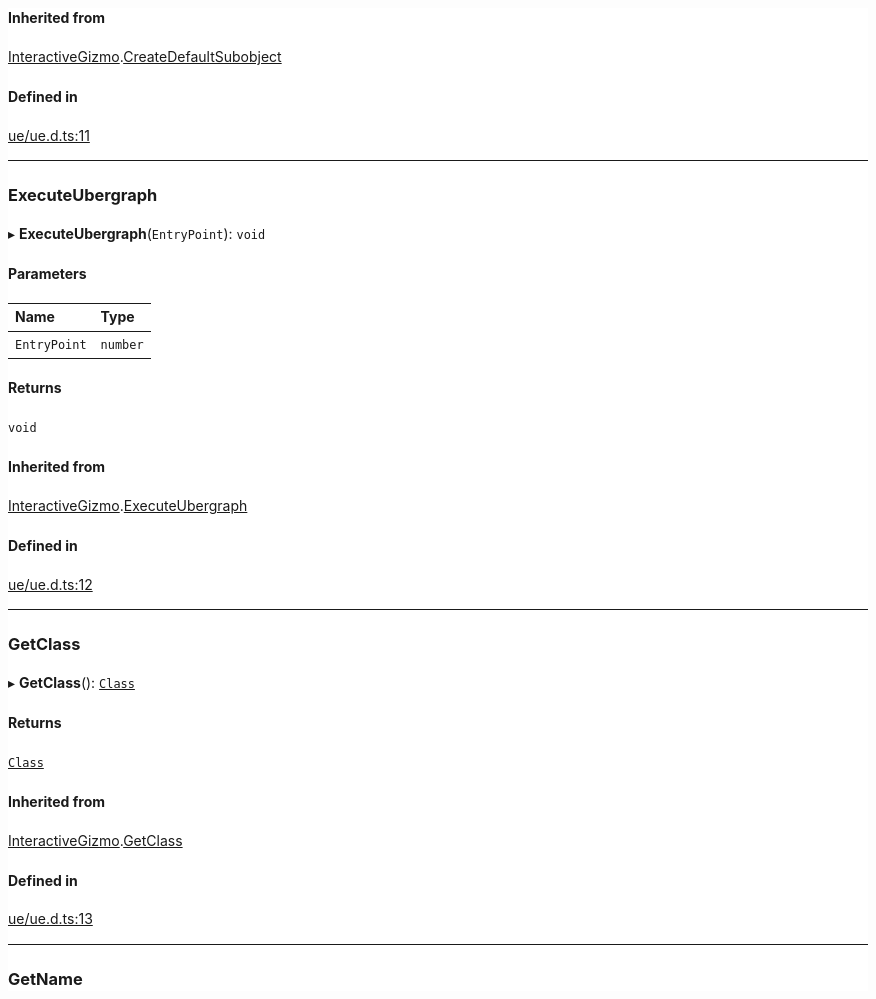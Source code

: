 #### Inherited from

[InteractiveGizmo](ue_ue.InteractiveGizmo.md).[CreateDefaultSubobject](ue_ue.InteractiveGizmo.md#createdefaultsubobject)

#### Defined in

[ue/ue.d.ts:11](https://github.com/YugMetaverse/yug_typings/blob/b7d9b19/ue/ue.d.ts#L11)

___

### ExecuteUbergraph

▸ **ExecuteUbergraph**(`EntryPoint`): `void`

#### Parameters

| Name | Type |
| :------ | :------ |
| `EntryPoint` | `number` |

#### Returns

`void`

#### Inherited from

[InteractiveGizmo](ue_ue.InteractiveGizmo.md).[ExecuteUbergraph](ue_ue.InteractiveGizmo.md#executeubergraph)

#### Defined in

[ue/ue.d.ts:12](https://github.com/YugMetaverse/yug_typings/blob/b7d9b19/ue/ue.d.ts#L12)

___

### GetClass

▸ **GetClass**(): [`Class`](ue_ue.Class.md)

#### Returns

[`Class`](ue_ue.Class.md)

#### Inherited from

[InteractiveGizmo](ue_ue.InteractiveGizmo.md).[GetClass](ue_ue.InteractiveGizmo.md#getclass)

#### Defined in

[ue/ue.d.ts:13](https://github.com/YugMetaverse/yug_typings/blob/b7d9b19/ue/ue.d.ts#L13)

___

### GetName
